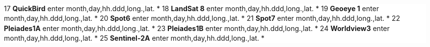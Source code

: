 <tr>
<td>17</td>
<td><b>QuickBird</b></td>
<td>enter month,day,hh.ddd,long.,lat. *</td>
</tr>

<tr>
<td>18</td>
<td><b>LandSat 8</b></td>
<td>enter month,day,hh.ddd,long.,lat. *</td>
</tr>


<tr>
<td>19</td>
<td><b>Geoeye 1</b></td>
<td>enter month,day,hh.ddd,long.,lat. *</td>
</tr>


<tr>
<td>20</td>
<td><b>Spot6</b></td>
<td>enter month,day,hh.ddd,long.,lat. *</td>
</tr>


<tr>
<td>21</td>
<td><b>Spot7</b></td>
<td>enter month,day,hh.ddd,long.,lat. *</td>
</tr>


<tr>
<td>22</td>
<td><b>Pleiades1A</b></td>
<td>enter month,day,hh.ddd,long.,lat. *</td>
</tr>


<tr>
<td>23</td>
<td><b>Pleiades1B</b></td>
<td>enter month,day,hh.ddd,long.,lat. *</td>
</tr>


<tr>
<td>24</td>
<td><b>Worldview3</b></td>
<td>enter month,day,hh.ddd,long.,lat. *</td>
</tr>

<tr>
<td>25</td>
<td><b>Sentinel-2A</b></td>
<td>enter month,day,hh.ddd,long.,lat. *</td>
</tr>
